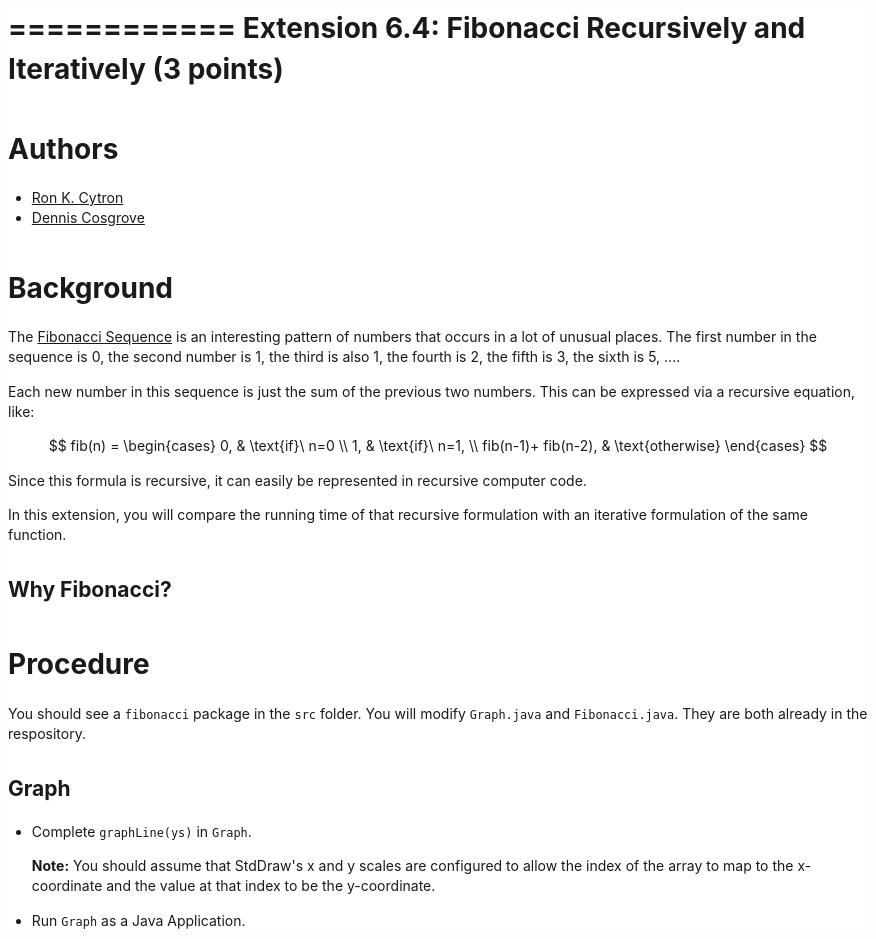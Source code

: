 ============
Extension 6.4: Fibonacci Recursively and Iteratively (3 points)
============

# Authors
* [Ron K. Cytron](http://www.cs.wustl.edu/~cytron/)
* [Dennis Cosgrove](http://www.cs.wustl.edu/~cosgroved/)

# Background

The [Fibonacci Sequence](http://en.wikipedia.org/wiki/Fibonacci_number) is an interesting pattern of numbers that occurs in a lot of unusual places. The first number in the sequence is 0, the second number is 1, the third is also 1, the fourth is 2, the fifth is 3, the sixth is 5, ....   

Each new number in this sequence is just the sum of the previous two numbers.  This can be expressed via a recursive equation, like:

$$ 
fib(n) =
    \begin{cases}
      0, & \text{if}\ n=0 \\
      1, & \text{if}\ n=1, \\
      fib(n-1)+ fib(n-2), & \text{otherwise}
    \end{cases}
$$

Since this formula is recursive, it can easily be represented in recursive computer code. 

In this extension, you will compare the running time of that recursive formulation with an iterative formulation of the same function.

## Why Fibonacci?

<center><iframe width="480" height="270" src="https://www.youtube.com/embed/SjSHVDfXHQ4?rel=0" frameborder="0" allowfullscreen></iframe></center>

# Procedure

You should see a `fibonacci` package in the `src` folder.  You will modify `Graph.java` and `Fibonacci.java`.  They are both already in the respository.

## Graph
- Complete `graphLine(ys)` in `Graph`.

  **Note:** You should assume that StdDraw's x and y scales are configured to allow the index of the array to map to the x-coordinate and the value at that index to be the y-coordinate.

  <center><iframe width="480" height="270" src="https://www.youtube.com/embed/9psWz0hAhmw?rel=0" frameborder="0" allowfullscreen></iframe></center>

- Run `Graph` as a Java Application.
